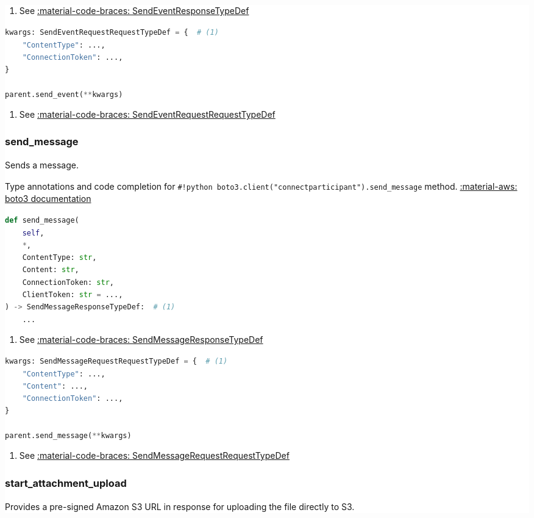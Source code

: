 1. See [:material-code-braces: SendEventResponseTypeDef](./type_defs.md#sendeventresponsetypedef) 


```python title="Usage example with kwargs"
kwargs: SendEventRequestRequestTypeDef = {  # (1)
    "ContentType": ...,
    "ConnectionToken": ...,
}

parent.send_event(**kwargs)
```

1. See [:material-code-braces: SendEventRequestRequestTypeDef](./type_defs.md#sendeventrequestrequesttypedef) 

### send\_message

Sends a message.

Type annotations and code completion for `#!python boto3.client("connectparticipant").send_message` method.
[:material-aws: boto3 documentation](https://boto3.amazonaws.com/v1/documentation/api/latest/reference/services/connectparticipant.html#ConnectParticipant.Client.send_message)

```python title="Method definition"
def send_message(
    self,
    *,
    ContentType: str,
    Content: str,
    ConnectionToken: str,
    ClientToken: str = ...,
) -> SendMessageResponseTypeDef:  # (1)
    ...
```

1. See [:material-code-braces: SendMessageResponseTypeDef](./type_defs.md#sendmessageresponsetypedef) 


```python title="Usage example with kwargs"
kwargs: SendMessageRequestRequestTypeDef = {  # (1)
    "ContentType": ...,
    "Content": ...,
    "ConnectionToken": ...,
}

parent.send_message(**kwargs)
```

1. See [:material-code-braces: SendMessageRequestRequestTypeDef](./type_defs.md#sendmessagerequestrequesttypedef) 

### start\_attachment\_upload

Provides a pre-signed Amazon S3 URL in response for uploading the file directly
to S3.
